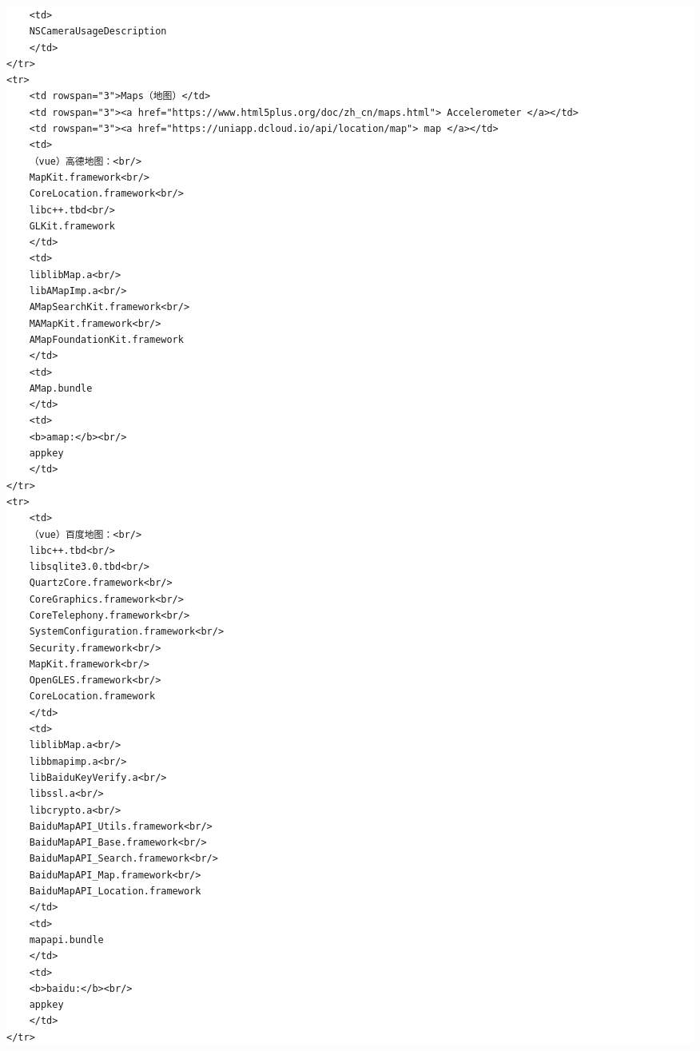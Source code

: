 	    <td>
	    NSCameraUsageDescription
	    </td>
	</tr>
	<tr>
		<td rowspan="3">Maps（地图）</td>
		<td rowspan="3"><a href="https://www.html5plus.org/doc/zh_cn/maps.html"> Accelerometer </a></td>
		<td rowspan="3"><a href="https://uniapp.dcloud.io/api/location/map"> map </a></td>
		<td>
		（vue）高德地图：<br/>
		MapKit.framework<br/>
		CoreLocation.framework<br/>
		libc++.tbd<br/>
		GLKit.framework
		</td>
		<td>
		liblibMap.a<br/>
		libAMapImp.a<br/>
		AMapSearchKit.framework<br/>
		MAMapKit.framework<br/>
		AMapFoundationKit.framework
		</td>
		<td> 
		AMap.bundle
		</td>
		<td>
		<b>amap:</b><br/>
		appkey
		</td>
	</tr>
	<tr>
		<td>
		（vue）百度地图：<br/>
		libc++.tbd<br/>
		libsqlite3.0.tbd<br/>
		QuartzCore.framework<br/>
		CoreGraphics.framework<br/>
		CoreTelephony.framework<br/>
		SystemConfiguration.framework<br/>
		Security.framework<br/>
		MapKit.framework<br/>
		OpenGLES.framework<br/>
		CoreLocation.framework
		</td>
		<td>
		liblibMap.a<br/>
		libbmapimp.a<br/>
		libBaiduKeyVerify.a<br/>
		libssl.a<br/>
		libcrypto.a<br/>
		BaiduMapAPI_Utils.framework<br/>
		BaiduMapAPI_Base.framework<br/>
		BaiduMapAPI_Search.framework<br/>
		BaiduMapAPI_Map.framework<br/>
		BaiduMapAPI_Location.framework
		</td>
		<td> 
		mapapi.bundle
		</td>
		<td>
		<b>baidu:</b><br/>
		appkey
		</td>
	</tr>